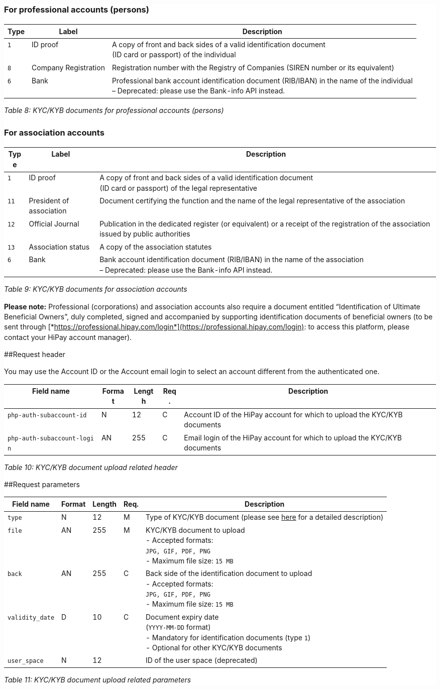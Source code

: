 ### For professional accounts (persons)

|Type   |**Label**              |**Description**
|------ |---------------------- |---------------------------------------------------------------------------
|`1`      |ID proof               |A copy of front and back sides of a valid identification document<br/>(ID card or passport) of the individual
|`8`      |Company Registration   |Registration number with the Registry of Companies (SIREN number or its equivalent)
|`6`      |Bank                   |Professional bank account identification document (RIB/IBAN) in the name of the individual<br/>– Deprecated: please use the Bank-info API instead.
*Table 8: KYC/KYB documents for professional accounts (persons)*

### For association accounts

|Type   |**Label**                  |**Description**
|------ |-------------------------- |---------------------------------------------------------------------------
|`1`      |ID proof                   |A copy of front and back sides of a valid identification document<br/>(ID card or passport) of the legal representative
|`11`     |President of association   |Document certifying the function and the name of the legal representative of the association
|`12`    |Official Journal           |Publication in the dedicated register (or equivalent) or a receipt of the registration of the association issued by public authorities
|`13`     |Association status         |A copy of the association statutes
|`6`      |Bank                       |Bank account identification document (RIB/IBAN) in the name of the association<br/>– Deprecated: please use the Bank-info API instead.
*Table 9: KYC/KYB documents for association accounts*

**Please note:** Professional (corporations) and association accounts also require a document
entitled “Identification of Ultimate Beneficial Owners”, duly completed,
signed and accompanied by supporting identification documents of
beneficial owners (to be sent through [*https://professional.hipay.com/login*](https://professional.hipay.com/login): to access this platform, please contact your HiPay account manager).

##Request header 

You may use the Account ID or the Account email login to select an
account different from the authenticated one.

|Field name                  |**Format**   |**Length**   |**Req.**   |**Description**
|--------------------------- |------------ |------------ |---------- |------------------------------------------------------------------------
|`php-auth-subaccount-id`      |N            |12           |C          |Account ID of the HiPay account for which to upload the KYC/KYB documents
|`php-auth-subaccount-login`   |AN           |255          |C          |Email login of the HiPay account for which to upload the KYC/KYB documents
*Table 10: KYC/KYB document upload related header*

##Request parameters

|Field name       |**Format**   |**Length**   |**Req.**   |**Description**
|---------------- |------------ |------------ |---------- |-----------------------------------------------------------------
|`type`             |N            |12           |M          |Type of KYC/KYB document (please see [here](#how-to-upload-kyc/kyb-documents-with-this-specific-rest-api-types-of-kyc/kyb-documents) for a detailed description)
|`file`             |AN           |255          |M          |KYC/KYB document to upload<br/>- Accepted formats:<br/>`JPG, GIF, PDF, PNG`<br/>- Maximum file size: `15 MB`
|`back`             |AN           |255          |C          |Back side of the identification document to upload<br/>- Accepted formats:<br/>`JPG, GIF, PDF, PNG`<br/>- Maximum file size: `15 MB`
|`validity_date`   |D            |10            |C           |Document expiry date<br/>(`YYYY-MM-DD` format)<br/>- Mandatory for identification documents (type `1`) <br/>- Optional for other KYC/KYB documents
|`user_space`      |N            |12            |          |ID of the user space (deprecated)
*Table 11: KYC/KYB document upload related parameters*
